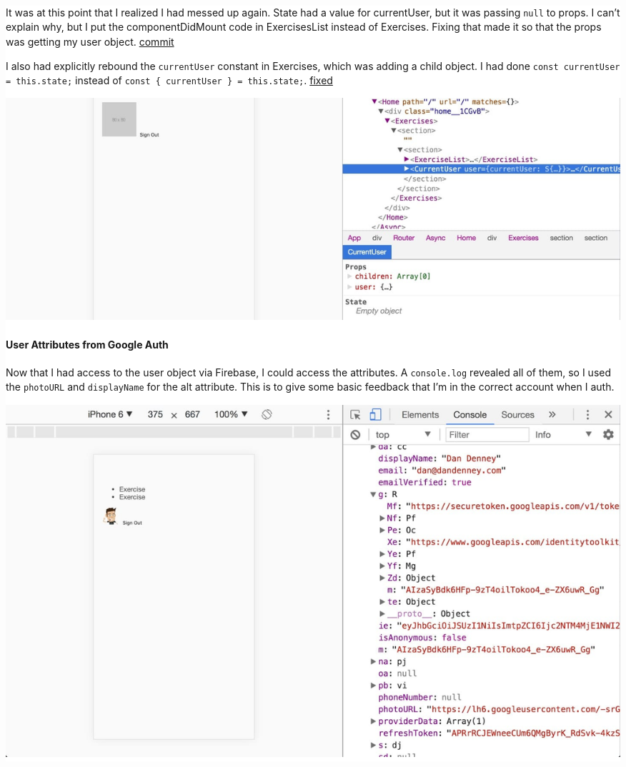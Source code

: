 It was at this point that I realized I had messed up again. State had a value for currentUser, but it was passing `null` to props. I can’t explain why, but I put the componentDidMount code in ExercisesList instead of Exercises. Fixing that made it so that the props was getting my user object. [commit](https://github.com/dandenney/building-a-small-pwa-with-preact-and-firebase/commit/c5280a88a536f9801c5e4cb370e82eb48103c6d1)

I also had explicitly rebound the `currentUser` constant in Exercises, which was adding a child object. I had done `const currentUser = this.state;` instead of `const { currentUser } = this.state;`. [fixed](https://github.com/dandenney/building-a-small-pwa-with-preact-and-firebase/commit/f6d7c96b7343e1270eceee90a0628584a1a83544)

![](/assets/images/posts/front-end-dev/building-a-small-pwa-with-preact-and-firebase/current-user.jpg)

#### User Attributes from Google Auth

Now that I had access to the user object via Firebase, I could access the attributes. A `console.log` revealed all of them, so I used the `photoURL` and `displayName` for the alt attribute. This is to give some basic feedback that I’m in the correct account when I auth.

![](/assets/images/posts/front-end-dev/building-a-small-pwa-with-preact-and-firebase/console-log-user.jpg)
